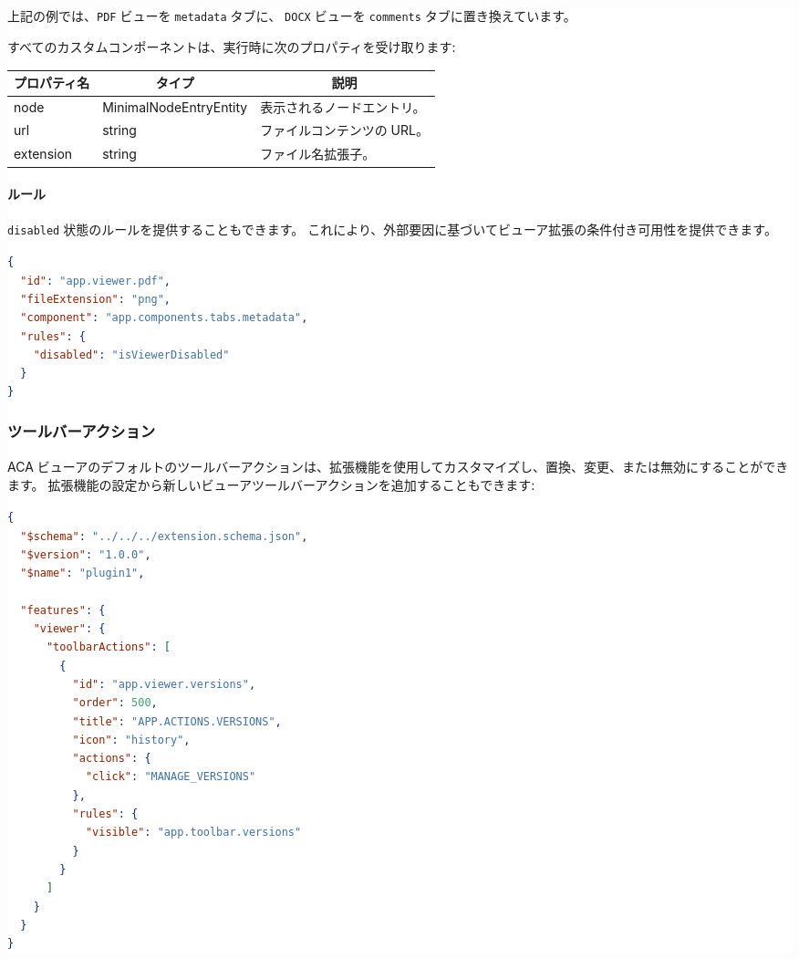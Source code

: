 上記の例では、`PDF` ビューを `metadata` タブに、
`DOCX` ビューを `comments` タブに置き換えています。

すべてのカスタムコンポーネントは、実行時に次のプロパティを受け取ります:

| プロパティ名      | タイプ                   | 説明                 |
| --------- | ---------------------- | --------------------------- |
| node      | MinimalNodeEntryEntity | 表示されるノードエントリ。 |
| url       | string                 | ファイルコンテンツの URL。           |
| extension | string                 | ファイル名拡張子。        |

#### ルール

`disabled` 状態のルールを提供することもできます。
これにより、外部要因に基づいてビューア拡張の条件付き可用性を提供できます。

```json
{
  "id": "app.viewer.pdf",
  "fileExtension": "png",
  "component": "app.components.tabs.metadata",
  "rules": {
    "disabled": "isViewerDisabled"
  }
}
```

### ツールバーアクション

ACA ビューアのデフォルトのツールバーアクションは、拡張機能を使用してカスタマイズし、置換、変更、または無効にすることができます。
拡張機能の設定から新しいビューアツールバーアクションを追加することもできます:

```json
{
  "$schema": "../../../extension.schema.json",
  "$version": "1.0.0",
  "$name": "plugin1",

  "features": {
    "viewer": {
      "toolbarActions": [
        {
          "id": "app.viewer.versions",
          "order": 500,
          "title": "APP.ACTIONS.VERSIONS",
          "icon": "history",
          "actions": {
            "click": "MANAGE_VERSIONS"
          },
          "rules": {
            "visible": "app.toolbar.versions"
          }
        }
      ]
    }
  }
}
```
